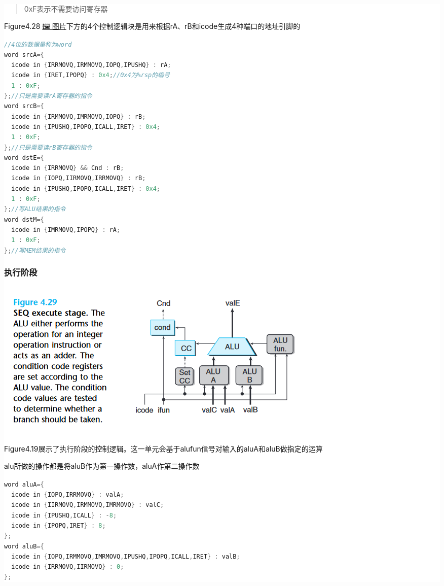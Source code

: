 > 0xF表示不需要访问寄存器

Figure4.28 [🖼️ 图片](image/image_eGGIIr4zN9.png "🖼️ 图片")下方的4个控制逻辑块是用来根据rA、rB和icode生成4种端口的地址引脚的

```c++
//4位的数据量称为word
word srcA={
  icode in {IRRMOVQ,IRMMOVQ,IOPQ,IPUSHQ} : rA;
  icode in {IRET,IPOPQ} : 0x4;//0x4为%rsp的编号
  1 : 0xF;  
};//只是需要读rA寄存器的指令
word srcB={
  icode in {IRMMOVQ,IMRMOVQ,IOPQ} : rB;
  icode in {IPUSHQ,IPOPQ,ICALL,IRET} : 0x4;
  1 : 0xF;
};//只是需要读rB寄存器的指令
word dstE={
  icode in {IRRMOVQ} && Cnd : rB;
  icode in {IOPQ,IIRMOVQ,IRRMOVQ} : rB;
  icode in {IPUSHQ,IPOPQ,ICALL,IRET} : 0x4;
  1 : 0xF;
};//写ALU结果的指令
word dstM={
  icode in {IMRMOVQ,IPOPQ} : rA;
  1 : 0xF;
};//写MEM结果的指令
```

### 执行阶段

![](image/image_GlLTi3YoD9.png)

Figure4.19展示了执行阶段的控制逻辑。这一单元会基于alufun信号对输入的aluA和aluB做指定的运算

alu所做的操作都是将aluB作为第一操作数，aluA作第二操作数

```c++
word aluA={
  icode in {IOPQ,IRRMOVQ} : valA;
  icode in {IIRMOVQ,IRMMOVQ,IMRMOVQ} : valC;
  icode in {IPUSHQ,ICALL} : -8;
  icode in {IPOPQ,IRET} : 8;
};
word aluB={
  icode in {IOPQ,IRMMOVQ,IMRMOVQ,IPUSHQ,IPOPQ,ICALL,IRET} : valB;
  icode in {IRRMOVQ,IIRMOVQ} : 0;
};
```

